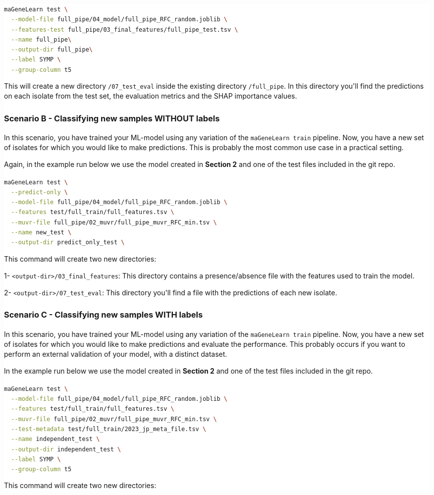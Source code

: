 ```bash
maGeneLearn test \
  --model-file full_pipe/04_model/full_pipe_RFC_random.joblib \
  --features-test full_pipe/03_final_features/full_pipe_test.tsv \
  --name full_pipe\
  --output-dir full_pipe\
  --label SYMP \
  --group-column t5
```

This will create a new directory `/07_test_eval` inside the existing directory `/full_pipe`. In this directory you'll find the predictions on each isolate from the test set, the evaluation metrics and the SHAP importance values.

### **Scenario B - Classifying new samples WITHOUT labels**

In this scenario, you have trained your ML-model using any variation of the `maGeneLearn train` pipeline. Now, you have a new set of isolates for which you would like to make predictions. This is probably the most common use case in a practical setting. 

Again, in the example run below we use the model created in **Section 2** and one of the test files included in the git repo. 

```bash
maGeneLearn test \
  --predict-only \
  --model-file full_pipe/04_model/full_pipe_RFC_random.joblib \
  --features test/full_train/full_features.tsv \
  --muvr-file full_pipe/02_muvr/full_pipe_muvr_RFC_min.tsv \
  --name new_test \
  --output-dir predict_only_test \
```
This command will create two new directories:

1- `<output-dir>/03_final_features`: This directory contains a presence/absence file with the features used to train the model.

2- `<output-dir>/07_test_eval`: This directory you'll find a file with the predictions of each new isolate.

### **Scenario C - Classifying new samples WITH labels**

In this scenario, you have trained your ML-model using any variation of the `maGeneLearn train` pipeline. Now, you have a new set of isolates for which you would like to make predictions and evaluate the performance. This probably occurs if you want to perform an external validation of your model, with a distinct dataset.

In the example run below we use the model created in **Section 2** and one of the test files included in the git repo. 

```bash
maGeneLearn test \
  --model-file full_pipe/04_model/full_pipe_RFC_random.joblib \
  --features test/full_train/full_features.tsv \
  --muvr-file full_pipe/02_muvr/full_pipe_muvr_RFC_min.tsv \
  --test-metadata test/full_train/2023_jp_meta_file.tsv \
  --name independent_test \
  --output-dir independent_test \
  --label SYMP \
  --group-column t5
```
This command will create two new directories:
